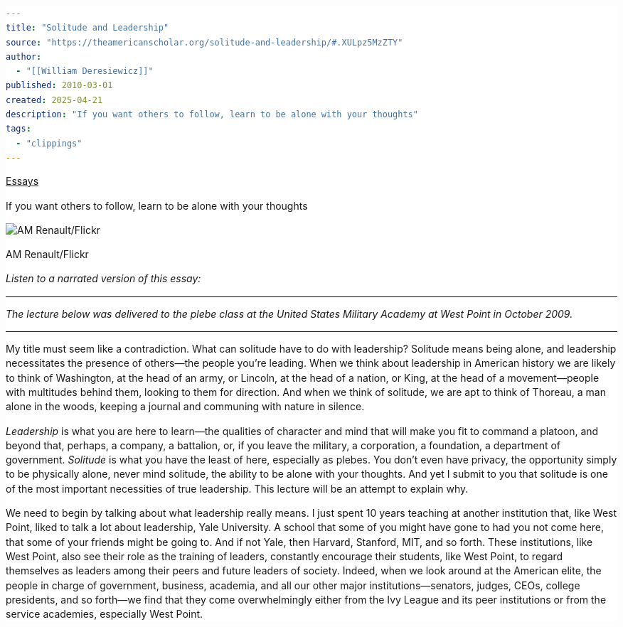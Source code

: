 ```yaml
---
title: "Solitude and Leadership"
source: "https://theamericanscholar.org/solitude-and-leadership/#.XULpz5MzZTY"
author:
  - "[[William Deresiewicz]]"
published: 2010-03-01
created: 2025-04-21
description: "If you want others to follow, learn to be alone with your thoughts"
tags:
  - "clippings"
---
```

[Essays](https://theamericanscholar.org/dept/sections/departments/essays/)

If you want others to follow, learn to be alone with your thoughts

![AM Renault/Flickr](https://theamericanscholar.org/wp-content/uploads/2010/03/solitude-and-leadership-1024x538.png "solitude-and-leadership")

AM Renault/Flickr

*Listen to a narrated version of this essay:*

---

*The lecture below was delivered to the plebe class at the United States Military Academy at West Point in October 2009.*

---

My title must seem like a contradiction. What can solitude have to do with leadership? Solitude means being alone, and leadership necessitates the presence of others—the people you’re leading. When we think about leadership in American history we are likely to think of Washington, at the head of an army, or Lincoln, at the head of a nation, or King, at the head of a movement—people with multitudes behind them, looking to them for direction. And when we think of solitude, we are apt to think of Thoreau, a man alone in the woods, keeping a journal and communing with nature in silence.

*Leadership* is what you are here to learn—the qualities of character and mind that will make you fit to command a platoon, and beyond that, perhaps, a company, a battalion, or, if you leave the military, a corporation, a foundation, a department of government. *Solitude* is what you have the least of here, especially as plebes. You don’t even have privacy, the opportunity simply to be physically alone, never mind solitude, the ability to be alone with your thoughts. And yet I submit to you that solitude is one of the most important necessities of true leadership. This lecture will be an attempt to explain why.

We need to begin by talking about what leadership really means. I just spent 10 years teaching at another institution that, like West Point, liked to talk a lot about leadership, Yale University. A school that some of you might have gone to had you not come here, that some of your friends might be going to. And if not Yale, then Harvard, Stanford, MIT, and so forth. These institutions, like West Point, also see their role as the training of leaders, constantly encourage their students, like West Point, to regard themselves as leaders among their peers and future leaders of society. Indeed, when we look around at the American elite, the people in charge of government, business, academia, and all our other major institutions—senators, judges, CEOs, college presidents, and so forth—we find that they come overwhelmingly either from the Ivy League and its peer institutions or from the service academies, especially West Point.
